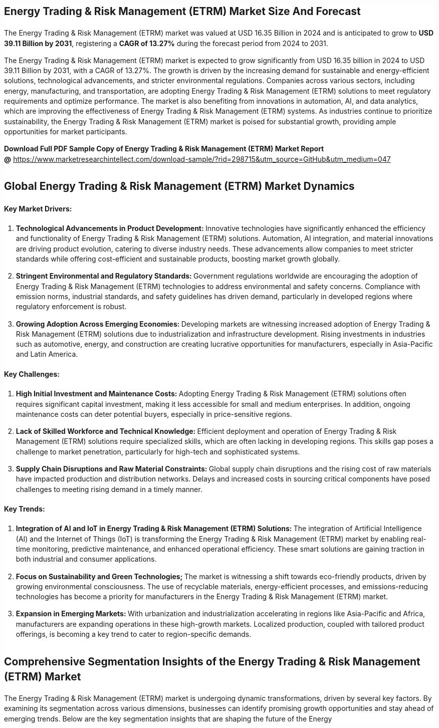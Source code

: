 <h2>Energy Trading & Risk Management (ETRM) Market Size And Forecast</h2><p>The Energy Trading & Risk Management (ETRM) market was valued at USD 16.35 Billion in 2024 and is anticipated to grow to <strong>USD 39.11 Billion by 2031</strong>, registering a <strong>CAGR of 13.27%</strong> during the forecast period from 2024 to 2031.</p><p>The Energy Trading & Risk Management (ETRM) market is expected to grow significantly from USD 16.35 billion in 2024 to USD 39.11 Billion by 2031, with a CAGR of 13.27%. The growth is driven by the increasing demand for sustainable and energy-efficient solutions, technological advancements, and stricter environmental regulations. Companies across various sectors, including energy, manufacturing, and transportation, are adopting Energy Trading & Risk Management (ETRM) solutions to meet regulatory requirements and optimize performance. The market is also benefiting from innovations in automation, AI, and data analytics, which are improving the effectiveness of Energy Trading & Risk Management (ETRM) systems. As industries continue to prioritize sustainability, the Energy Trading & Risk Management (ETRM) market is poised for substantial growth, providing ample opportunities for market participants.</p><p><strong>Download Full PDF Sample Copy of Energy Trading & Risk Management (ETRM) Market Report @</strong>&nbsp;<a href="https://www.marketresearchintellect.com/download-sample/?rid=298715&amp;utm_source=GitHub&amp;utm_medium=047">https://www.marketresearchintellect.com/download-sample/?rid=298715&amp;utm_source=GitHub&amp;utm_medium=047</a></p><h2>Global Energy Trading & Risk Management (ETRM) Market Dynamics</h2><h4><strong>Key Market Drivers:</strong></h4><ol><li><p><strong>Technological Advancements in Product Development:&nbsp;</strong>Innovative technologies have significantly enhanced the efficiency and functionality of Energy Trading & Risk Management (ETRM) solutions. Automation, AI integration, and material innovations are driving product evolution, catering to diverse industry needs. These advancements allow companies to meet stricter standards while offering cost-efficient and sustainable products, boosting market growth globally.</p></li><li><p><strong>Stringent Environmental and Regulatory Standards:&nbsp;</strong>Government regulations worldwide are encouraging the adoption of Energy Trading & Risk Management (ETRM) technologies to address environmental and safety concerns. Compliance with emission norms, industrial standards, and safety guidelines has driven demand, particularly in developed regions where regulatory enforcement is robust.</p></li><li><p><strong>Growing Adoption Across Emerging Economies:&nbsp;</strong>Developing markets are witnessing increased adoption of Energy Trading & Risk Management (ETRM) solutions due to industrialization and infrastructure development. Rising investments in industries such as automotive, energy, and construction are creating lucrative opportunities for manufacturers, especially in Asia-Pacific and Latin America.</p></li></ol><h4><strong>Key Challenges:</strong></h4><ol><li><p><strong>High Initial Investment and Maintenance Costs:&nbsp;</strong>Adopting Energy Trading & Risk Management (ETRM) solutions often requires significant capital investment, making it less accessible for small and medium enterprises. In addition, ongoing maintenance costs can deter potential buyers, especially in price-sensitive regions.</p></li><li><p><strong>Lack of Skilled Workforce and Technical Knowledge:&nbsp;</strong>Efficient deployment and operation of Energy Trading & Risk Management (ETRM) solutions require specialized skills, which are often lacking in developing regions. This skills gap poses a challenge to market penetration, particularly for high-tech and sophisticated systems.</p></li><li><p><strong>Supply Chain Disruptions and Raw Material Constraints:&nbsp;</strong>Global supply chain disruptions and the rising cost of raw materials have impacted production and distribution networks. Delays and increased costs in sourcing critical components have posed challenges to meeting rising demand in a timely manner.</p></li></ol><h4><strong>Key Trends:</strong></h4><ol><li><p><strong>Integration of AI and IoT in Energy Trading & Risk Management (ETRM) Solutions:&nbsp;</strong>The integration of Artificial Intelligence (AI) and the Internet of Things (IoT) is transforming the Energy Trading & Risk Management (ETRM) market by enabling real-time monitoring, predictive maintenance, and enhanced operational efficiency. These smart solutions are gaining traction in both industrial and consumer applications.</p></li><li><p><strong>Focus on Sustainability and Green Technologies;&nbsp;</strong>The market is witnessing a shift towards eco-friendly products, driven by growing environmental consciousness. The use of recyclable materials, energy-efficient processes, and emissions-reducing technologies has become a priority for manufacturers in the Energy Trading & Risk Management (ETRM) market.</p></li><li><p><strong>Expansion in Emerging Markets:&nbsp;</strong>With urbanization and industrialization accelerating in regions like Asia-Pacific and Africa, manufacturers are expanding operations in these high-growth markets. Localized production, coupled with tailored product offerings, is becoming a key trend to cater to region-specific demands.</p></li></ol><div class="article-main__content" data-test-id="publishing-text-block"><h2>Comprehensive Segmentation Insights of the Energy Trading & Risk Management (ETRM) Market</h2><p>The Energy Trading & Risk Management (ETRM) market is undergoing dynamic transformations, driven by several key factors. By examining its segmentation across various dimensions, businesses can identify promising growth opportunities and stay ahead of emerging trends. Below are the key segmentation insights that are shaping the future of the Energy